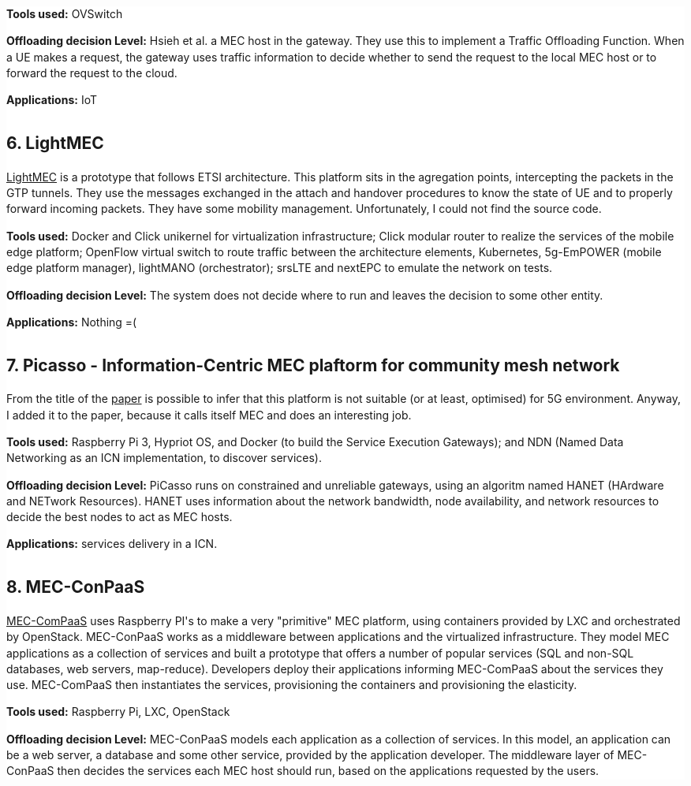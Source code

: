 **Tools used:** OVSwitch

**Offloading decision Level:** Hsieh et al. a MEC host in the gateway. They use this to implement a Traffic Offloading Function. When a UE makes a request, the gateway uses traffic information to decide whether to send the request to the local MEC host or to forward the request to the cloud.

**Applications:** IoT

## 6. LightMEC
[LightMEC](https://gitlab.inria.fr/pcruzcam/pythia/-/blob/master/doc/platforms/papers/lightMECCNSM2018.pdf) is a prototype that follows ETSI architecture. This platform sits in the agregation points, intercepting the packets in the GTP tunnels. They use the messages exchanged in the attach and handover procedures to know the state of UE and to properly forward incoming packets. They have some mobility management.
Unfortunately, I could not find the source code. 

**Tools used:** Docker and Click unikernel for virtualization infrastructure; Click modular router to realize the services of the mobile edge platform; OpenFlow virtual switch to route traffic between the architecture elements,  Kubernetes, 5g-EmPOWER (mobile edge platform manager), lightMANO (orchestrator); srsLTE and nextEPC to emulate the network on tests.

**Offloading decision Level:** The system does not decide where to run and leaves the decision to some other entity.

**Applications:** Nothing =(

## 7. Picasso - Information-Centric MEC plaftorm for community mesh network
From the title of the [paper](https://gitlab.inria.fr/pcruzcam/pythia/-/blob/master/doc/platforms/papers/PiCasso_SIGCAS2018.pdf) is possible to infer that this platform is not suitable (or at least, optimised) for 5G environment. Anyway, I added it to the paper, because it calls itself MEC and does an interesting job.

**Tools used:** Raspberry Pi 3, Hypriot OS, and Docker (to build the Service Execution Gateways); and NDN (Named Data Networking as an ICN implementation, to discover services).

**Offloading decision Level:** PiCasso runs on constrained and unreliable gateways, using an algoritm named HANET (HArdware and NETwork Resources). HANET uses information about the network bandwidth, node availability, and network resources to decide the best nodes to act as MEC hosts.

**Applications:** services delivery in a ICN.

## 8. MEC-ConPaaS
[MEC-ComPaaS](https://gitlab.inria.fr/pcruzcam/pythia/-/blob/master/doc/platforms/papers/MECConPaaS2017.pdf) uses Raspberry PI's to make a very "primitive" MEC platform, using containers provided by LXC and orchestrated by OpenStack. MEC-ConPaaS works as a middleware between applications and the virtualized infrastructure. They model MEC applications as a collection of services and built a prototype that offers a number of popular services (SQL and non-SQL databases, web servers, map-reduce). Developers deploy their applications informing MEC-ComPaaS about the services they use. MEC-ComPaaS then instantiates the services, provisioning the containers and provisioning the elasticity.

**Tools used:** Raspberry Pi, LXC, OpenStack

**Offloading decision Level:** MEC-ConPaaS models each application as a collection of services. In this model, an application can be a web server, a database and some other service, provided by the application developer. The middleware layer of MEC-ConPaaS then decides the services each MEC host should run, based on the applications requested by the users. 
